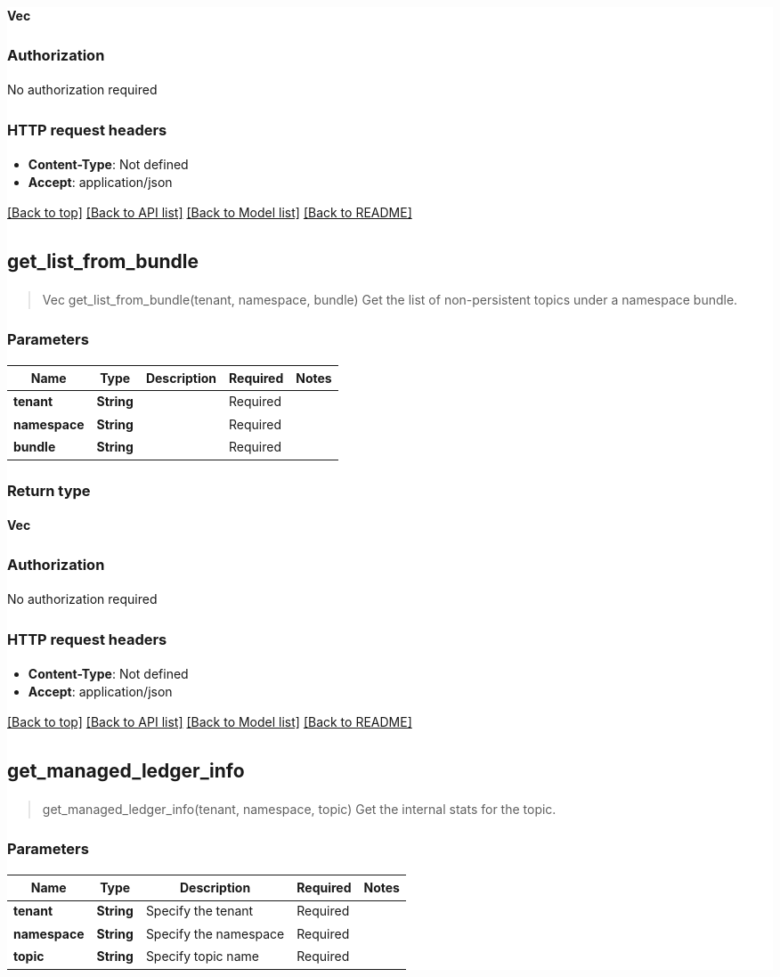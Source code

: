 **Vec<String>**

### Authorization

No authorization required

### HTTP request headers

- **Content-Type**: Not defined
- **Accept**: application/json

[[Back to top]](#) [[Back to API list]](../README.md#documentation-for-api-endpoints) [[Back to Model list]](../README.md#documentation-for-models) [[Back to README]](../README.md)


## get_list_from_bundle

> Vec<String> get_list_from_bundle(tenant, namespace, bundle)
Get the list of non-persistent topics under a namespace bundle.

### Parameters


Name | Type | Description  | Required | Notes
------------- | ------------- | ------------- | ------------- | -------------
**tenant** | **String** |  | Required | 
**namespace** | **String** |  | Required | 
**bundle** | **String** |  | Required | 

### Return type

**Vec<String>**

### Authorization

No authorization required

### HTTP request headers

- **Content-Type**: Not defined
- **Accept**: application/json

[[Back to top]](#) [[Back to API list]](../README.md#documentation-for-api-endpoints) [[Back to Model list]](../README.md#documentation-for-models) [[Back to README]](../README.md)


## get_managed_ledger_info

> get_managed_ledger_info(tenant, namespace, topic)
Get the internal stats for the topic.

### Parameters


Name | Type | Description  | Required | Notes
------------- | ------------- | ------------- | ------------- | -------------
**tenant** | **String** | Specify the tenant | Required | 
**namespace** | **String** | Specify the namespace | Required | 
**topic** | **String** | Specify topic name | Required | 
